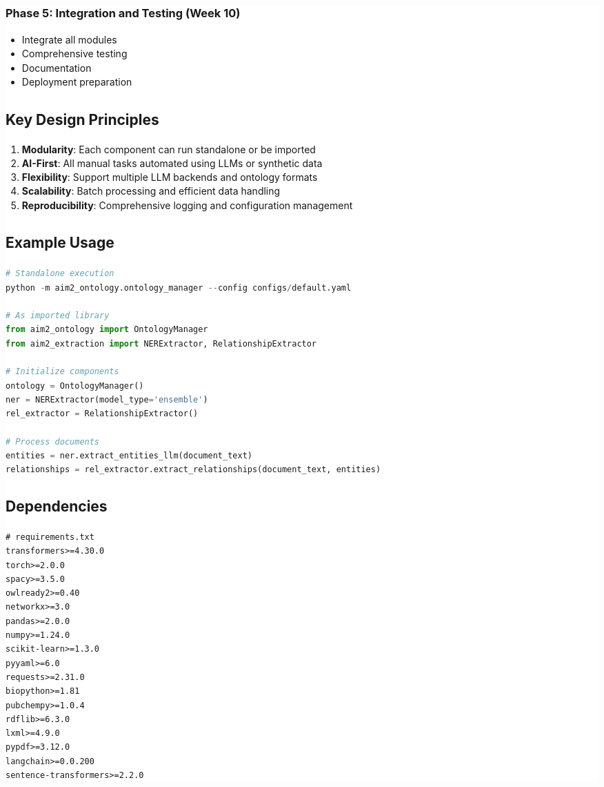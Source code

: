### Phase 5: Integration and Testing (Week 10)
- Integrate all modules
- Comprehensive testing
- Documentation
- Deployment preparation

## Key Design Principles

1. **Modularity**: Each component can run standalone or be imported
2. **AI-First**: All manual tasks automated using LLMs or synthetic data
3. **Flexibility**: Support multiple LLM backends and ontology formats
4. **Scalability**: Batch processing and efficient data handling
5. **Reproducibility**: Comprehensive logging and configuration management

## Example Usage

```python
# Standalone execution
python -m aim2_ontology.ontology_manager --config configs/default.yaml

# As imported library
from aim2_ontology import OntologyManager
from aim2_extraction import NERExtractor, RelationshipExtractor

# Initialize components
ontology = OntologyManager()
ner = NERExtractor(model_type='ensemble')
rel_extractor = RelationshipExtractor()

# Process documents
entities = ner.extract_entities_llm(document_text)
relationships = rel_extractor.extract_relationships(document_text, entities)
```

## Dependencies

```txt
# requirements.txt
transformers>=4.30.0
torch>=2.0.0
spacy>=3.5.0
owlready2>=0.40
networkx>=3.0
pandas>=2.0.0
numpy>=1.24.0
scikit-learn>=1.3.0
pyyaml>=6.0
requests>=2.31.0
biopython>=1.81
pubchempy>=1.0.4
rdflib>=6.3.0
lxml>=4.9.0
pypdf>=3.12.0
langchain>=0.0.200
sentence-transformers>=2.2.0
```